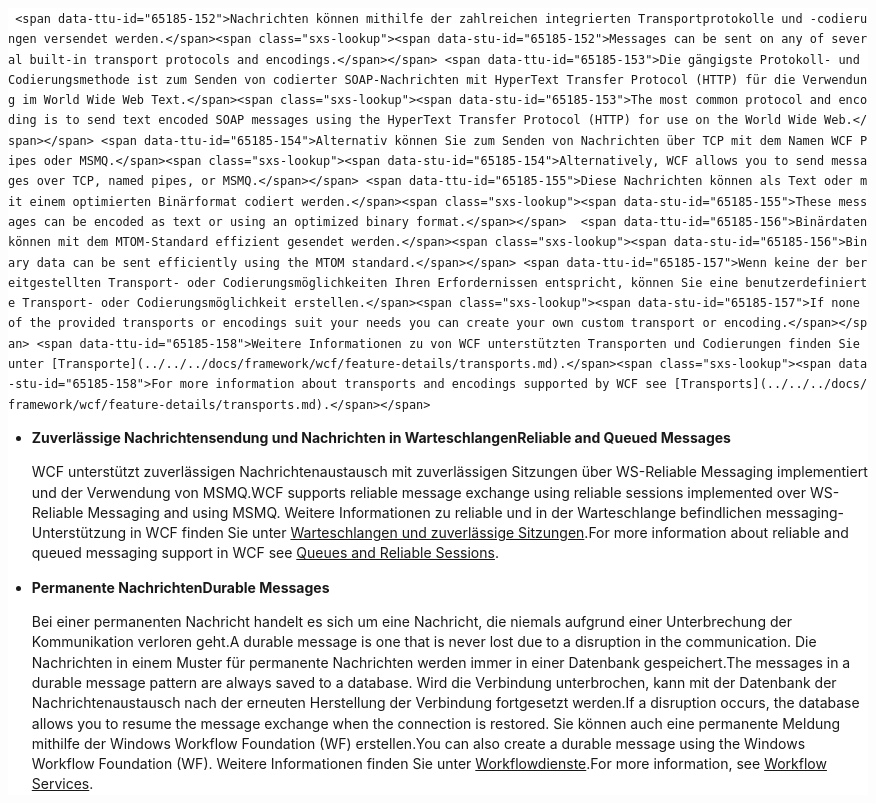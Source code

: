      <span data-ttu-id="65185-152">Nachrichten können mithilfe der zahlreichen integrierten Transportprotokolle und -codierungen versendet werden.</span><span class="sxs-lookup"><span data-stu-id="65185-152">Messages can be sent on any of several built-in transport protocols and encodings.</span></span> <span data-ttu-id="65185-153">Die gängigste Protokoll- und Codierungsmethode ist zum Senden von codierter SOAP-Nachrichten mit HyperText Transfer Protocol (HTTP) für die Verwendung im World Wide Web Text.</span><span class="sxs-lookup"><span data-stu-id="65185-153">The most common protocol and encoding is to send text encoded SOAP messages using the HyperText Transfer Protocol (HTTP) for use on the World Wide Web.</span></span> <span data-ttu-id="65185-154">Alternativ können Sie zum Senden von Nachrichten über TCP mit dem Namen WCF Pipes oder MSMQ.</span><span class="sxs-lookup"><span data-stu-id="65185-154">Alternatively, WCF allows you to send messages over TCP, named pipes, or MSMQ.</span></span> <span data-ttu-id="65185-155">Diese Nachrichten können als Text oder mit einem optimierten Binärformat codiert werden.</span><span class="sxs-lookup"><span data-stu-id="65185-155">These messages can be encoded as text or using an optimized binary format.</span></span>  <span data-ttu-id="65185-156">Binärdaten können mit dem MTOM-Standard effizient gesendet werden.</span><span class="sxs-lookup"><span data-stu-id="65185-156">Binary data can be sent efficiently using the MTOM standard.</span></span> <span data-ttu-id="65185-157">Wenn keine der bereitgestellten Transport- oder Codierungsmöglichkeiten Ihren Erfordernissen entspricht, können Sie eine benutzerdefinierte Transport- oder Codierungsmöglichkeit erstellen.</span><span class="sxs-lookup"><span data-stu-id="65185-157">If none of the provided transports or encodings suit your needs you can create your own custom transport or encoding.</span></span> <span data-ttu-id="65185-158">Weitere Informationen zu von WCF unterstützten Transporten und Codierungen finden Sie unter [Transporte](../../../docs/framework/wcf/feature-details/transports.md).</span><span class="sxs-lookup"><span data-stu-id="65185-158">For more information about transports and encodings supported by WCF see [Transports](../../../docs/framework/wcf/feature-details/transports.md).</span></span>

- <span data-ttu-id="65185-159">**Zuverlässige Nachrichtensendung und Nachrichten in Warteschlangen**</span><span class="sxs-lookup"><span data-stu-id="65185-159">**Reliable and Queued Messages**</span></span>

     <span data-ttu-id="65185-160">WCF unterstützt zuverlässigen Nachrichtenaustausch mit zuverlässigen Sitzungen über WS-Reliable Messaging implementiert und der Verwendung von MSMQ.</span><span class="sxs-lookup"><span data-stu-id="65185-160">WCF supports reliable message exchange using reliable sessions implemented over WS-Reliable Messaging and using MSMQ.</span></span> <span data-ttu-id="65185-161">Weitere Informationen zu reliable und in der Warteschlange befindlichen messaging-Unterstützung in WCF finden Sie unter [Warteschlangen und zuverlässige Sitzungen](../../../docs/framework/wcf/feature-details/queues-and-reliable-sessions.md).</span><span class="sxs-lookup"><span data-stu-id="65185-161">For more information about reliable and queued messaging support in WCF see [Queues and Reliable Sessions](../../../docs/framework/wcf/feature-details/queues-and-reliable-sessions.md).</span></span>

- <span data-ttu-id="65185-162">**Permanente Nachrichten**</span><span class="sxs-lookup"><span data-stu-id="65185-162">**Durable Messages**</span></span>

     <span data-ttu-id="65185-163">Bei einer permanenten Nachricht handelt es sich um eine Nachricht, die niemals aufgrund einer Unterbrechung der Kommunikation verloren geht.</span><span class="sxs-lookup"><span data-stu-id="65185-163">A durable message is one that is never lost due to a disruption in the communication.</span></span> <span data-ttu-id="65185-164">Die Nachrichten in einem Muster für permanente Nachrichten werden immer in einer Datenbank gespeichert.</span><span class="sxs-lookup"><span data-stu-id="65185-164">The messages in a durable message pattern are always saved to a database.</span></span> <span data-ttu-id="65185-165">Wird die Verbindung unterbrochen, kann mit der Datenbank der Nachrichtenaustausch nach der erneuten Herstellung der Verbindung fortgesetzt werden.</span><span class="sxs-lookup"><span data-stu-id="65185-165">If a disruption occurs, the database allows you to resume the message exchange when the connection is restored.</span></span> <span data-ttu-id="65185-166">Sie können auch eine permanente Meldung mithilfe der Windows Workflow Foundation (WF) erstellen.</span><span class="sxs-lookup"><span data-stu-id="65185-166">You can also create a durable message using the Windows Workflow Foundation (WF).</span></span> <span data-ttu-id="65185-167">Weitere Informationen finden Sie unter [Workflowdienste](../../../docs/framework/wcf/feature-details/workflow-services.md).</span><span class="sxs-lookup"><span data-stu-id="65185-167">For more information, see [Workflow Services](../../../docs/framework/wcf/feature-details/workflow-services.md).</span></span>
